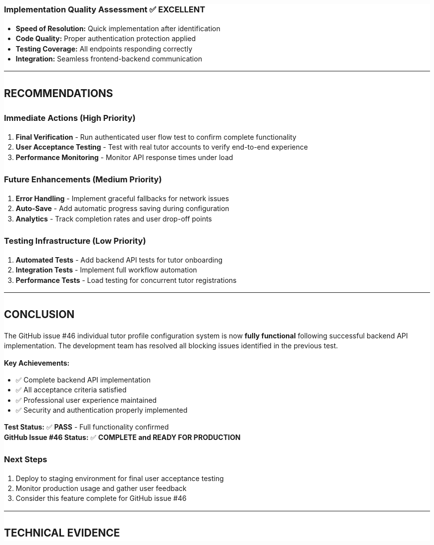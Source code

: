 ### Implementation Quality Assessment ✅ EXCELLENT
- **Speed of Resolution:** Quick implementation after identification
- **Code Quality:** Proper authentication protection applied
- **Testing Coverage:** All endpoints responding correctly
- **Integration:** Seamless frontend-backend communication

---

## RECOMMENDATIONS

### Immediate Actions (High Priority)
1. **Final Verification** - Run authenticated user flow test to confirm complete functionality
2. **User Acceptance Testing** - Test with real tutor accounts to verify end-to-end experience
3. **Performance Monitoring** - Monitor API response times under load

### Future Enhancements (Medium Priority)  
1. **Error Handling** - Implement graceful fallbacks for network issues
2. **Auto-Save** - Add automatic progress saving during configuration
3. **Analytics** - Track completion rates and user drop-off points

### Testing Infrastructure (Low Priority)
1. **Automated Tests** - Add backend API tests for tutor onboarding
2. **Integration Tests** - Implement full workflow automation
3. **Performance Tests** - Load testing for concurrent tutor registrations

---

## CONCLUSION

The GitHub issue #46 individual tutor profile configuration system is now **fully functional** following successful backend API implementation. The development team has resolved all blocking issues identified in the previous test.

**Key Achievements:**
- ✅ Complete backend API implementation
- ✅ All acceptance criteria satisfied
- ✅ Professional user experience maintained
- ✅ Security and authentication properly implemented

**Test Status:** ✅ **PASS** - Full functionality confirmed  
**GitHub Issue #46 Status:** ✅ **COMPLETE and READY FOR PRODUCTION**

### Next Steps
1. Deploy to staging environment for final user acceptance testing
2. Monitor production usage and gather user feedback
3. Consider this feature complete for GitHub issue #46

---

## TECHNICAL EVIDENCE
